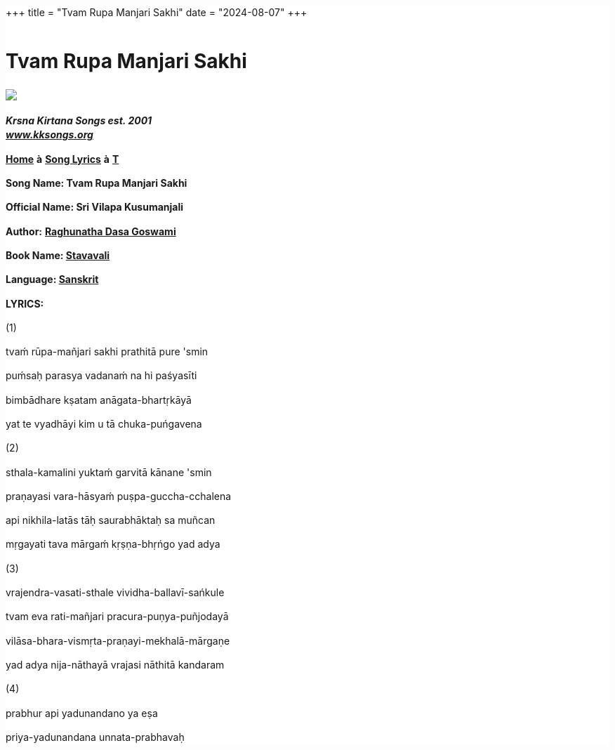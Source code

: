 +++
title = "Tvam Rupa Manjari Sakhi"
date = "2024-08-07"
+++

# Tvam Rupa Manjari Sakhi
**[![](http://kksongs.org/image_files/image002.jpg)](http://kksongs.org/)**

**_Krsna Kirtana Songs est. 2001_**                                                                                                                                                      **_www.kksongs.org_**

**[Home](http://kksongs.org/)** **à** **[Song Lyrics](http://kksongs.org/lyrics.html)** **à** **[T](http://kksongs.org/songs/song_t.html)**

**Song Name: Tvam Rupa Manjari Sakhi**

**Official Name: Sri Vilapa Kusumanjali**

**Author:** [**Raghunatha Dasa Goswami**](http://kksongs.org/authors/list/raghunatha.html)

**Book Name: [Stavavali](http://kksongs.org/authors/stavavali.html)**

**Language: [Sanskrit](http://kksongs.org/language/list/sanskrit.html)**

**LYRICS:**

(1)

tvaḿ rūpa-mañjari sakhi prathitā pure 'smin

puḿsaḥ parasya vadanaḿ na hi paśyasīti

bimbādhare kṣatam anāgata-bhartṛkāyā

yat te vyadhāyi kim u tā chuka-puńgavena

(2)

sthala-kamalini yuktaḿ garvitā kānane 'smin

praṇayasi vara-hāsyaḿ puṣpa-guccha-cchalena

api nikhila-latās tāḥ saurabhāktaḥ sa muñcan

mṛgayati tava mārgaḿ kṛṣṇa-bhṛńgo yad adya

(3)

vrajendra-vasati-sthale vividha-ballavī-sańkule

tvam eva rati-mañjari pracura-puṇya-puñjodayā

vilāsa-bhara-vismṛta-praṇayi-mekhalā-mārgaṇe

yad adya nija-nāthayā vrajasi nāthitā kandaram

(4)

prabhur api yadunandano ya eṣa

priya-yadunandana unnata-prabhavaḥ
